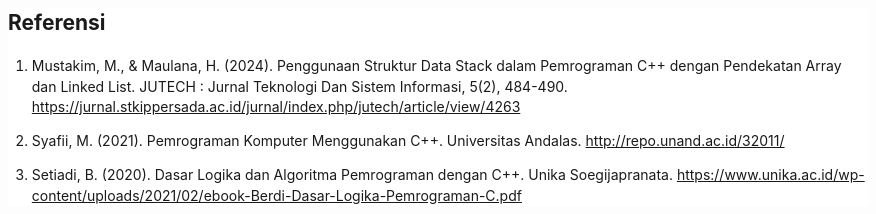 
## Referensi

1. Mustakim, M., & Maulana, H. (2024). Penggunaan Struktur Data Stack dalam Pemrograman C++ dengan Pendekatan Array dan Linked List. JUTECH : Jurnal Teknologi Dan Sistem Informasi, 5(2), 484-490. https://jurnal.stkippersada.ac.id/jurnal/index.php/jutech/article/view/4263

2. Syafii, M. (2021). Pemrograman Komputer Menggunakan C++. Universitas Andalas. http://repo.unand.ac.id/32011/

3. Setiadi, B. (2020). Dasar Logika dan Algoritma Pemrograman dengan C++. Unika Soegijapranata. https://www.unika.ac.id/wp-content/uploads/2021/02/ebook-Berdi-Dasar-Logika-Pemrograman-C.pdf



